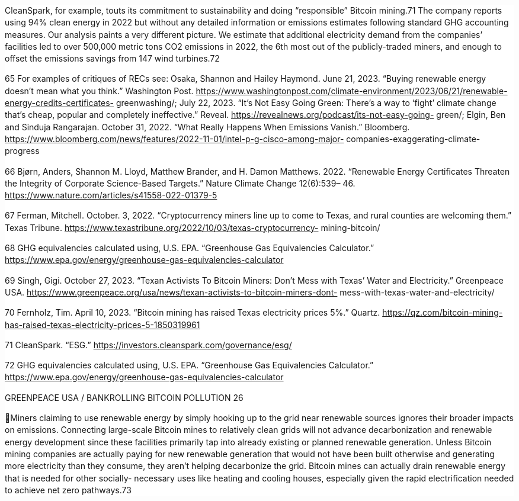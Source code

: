 CleanSpark, for example, touts its
commitment to sustainability and doing
“responsible” Bitcoin mining.71 The company
reports using 94% clean energy in 2022 but
without any detailed information or emissions
estimates following standard GHG accounting
measures. Our analysis paints a very different
picture. We estimate that additional electricity
demand from the companies’ facilities led to
over 500,000 metric tons CO2 emissions in
2022, the 6th most out of the publicly-traded
miners, and enough to offset the emissions
savings from 147 wind turbines.72

65 For examples of critiques of RECs see: Osaka, Shannon and Hailey Haymond. June 21, 2023. “Buying
renewable energy doesn’t mean what you think.” Washington Post.
https://www.washingtonpost.com/climate-environment/2023/06/21/renewable-energy-credits-certificates-
greenwashing/; July 22, 2023. “It’s Not Easy Going Green: There’s a way to ‘fight’ climate change that’s
cheap, popular and completely ineffective.” Reveal. https://revealnews.org/podcast/its-not-easy-going-
green/; Elgin, Ben and Sinduja Rangarajan. October 31, 2022. “What Really Happens When Emissions
Vanish.” Bloomberg. https://www.bloomberg.com/news/features/2022-11-01/intel-p-g-cisco-among-major-
companies-exaggerating-climate-progress

66 Bjørn, Anders, Shannon M. Lloyd, Matthew Brander, and H. Damon Matthews. 2022. “Renewable Energy
Certificates Threaten the Integrity of Corporate Science-Based Targets.” Nature Climate Change 12(6):539–
46. https://www.nature.com/articles/s41558-022-01379-5

67 Ferman, Mitchell. October. 3, 2022. “Cryptocurrency miners line up to come to Texas, and rural counties
are welcoming them.” Texas Tribune. https://www.texastribune.org/2022/10/03/texas-cryptocurrency-
mining-bitcoin/

68 GHG equivalencies calculated using, U.S. EPA. “Greenhouse Gas Equivalencies Calculator.”
https://www.epa.gov/energy/greenhouse-gas-equivalencies-calculator

69 Singh, Gigi. October 27, 2023. “Texan Activists To Bitcoin Miners: Don’t Mess with Texas’ Water and
Electricity.” Greenpeace USA. https://www.greenpeace.org/usa/news/texan-activists-to-bitcoin-miners-dont-
mess-with-texas-water-and-electricity/

70 Fernholz, Tim. April 10, 2023. “Bitcoin mining has raised Texas electricity prices 5%.” Quartz.
https://qz.com/bitcoin-mining-has-raised-texas-electricity-prices-5-1850319961

71 CleanSpark. “ESG.” https://investors.cleanspark.com/governance/esg/

72 GHG equivalencies calculated using, U.S. EPA. “Greenhouse Gas Equivalencies Calculator.”
https://www.epa.gov/energy/greenhouse-gas-equivalencies-calculator

GREENPEACE USA   /   BANKROLLING BITCOIN POLLUTION  26

Miners claiming to use renewable energy by simply hooking up to the grid
near renewable sources ignores their broader impacts on emissions.
Connecting large-scale Bitcoin mines to relatively clean grids will not advance
decarbonization and renewable energy development since these facilities
primarily tap into already existing or planned renewable generation. Unless
Bitcoin mining companies are actually paying for new renewable generation
that would not have been built otherwise and generating more electricity
than they consume, they aren’t helping decarbonize the grid. Bitcoin mines
can actually drain renewable energy that is needed for other socially-
necessary uses like heating and cooling houses, especially given the rapid
electrification needed to achieve net zero pathways.73
